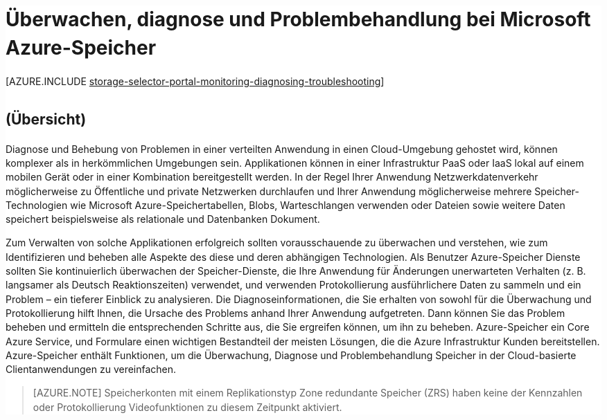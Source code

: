 <properties
    pageTitle="Überwachen, diagnose und Problembehandlung bei Speicher | Microsoft Azure"
    description="Verwenden Sie Funktionen wie Speicher Analytics, clientseitige Protokollierung und anderen Drittanbieter-Tools, um zu identifizieren, diagnose und Problembehandlung bei Azure-Speicher-bezogene Probleme."
    services="storage"
    documentationCenter=""
    authors="jasonnewyork"
    manager="tadb"
    editor="tysonn"/>

<tags
    ms.service="storage"
    ms.workload="storage"
    ms.tgt_pltfrm="na"
    ms.devlang="na"
    ms.topic="article"
    ms.date="09/22/2016"
    ms.author="jahogg"/>

# <a name="monitor-diagnose-and-troubleshoot-microsoft-azure-storage"></a>Überwachen, diagnose und Problembehandlung bei Microsoft Azure-Speicher

[AZURE.INCLUDE [storage-selector-portal-monitoring-diagnosing-troubleshooting](../../includes/storage-selector-portal-monitoring-diagnosing-troubleshooting.md)]

## <a name="overview"></a>(Übersicht)

Diagnose und Behebung von Problemen in einer verteilten Anwendung in einen Cloud-Umgebung gehostet wird, können komplexer als in herkömmlichen Umgebungen sein. Applikationen können in einer Infrastruktur PaaS oder IaaS lokal auf einem mobilen Gerät oder in einer Kombination bereitgestellt werden. In der Regel Ihrer Anwendung Netzwerkdatenverkehr möglicherweise zu Öffentliche und private Netzwerken durchlaufen und Ihrer Anwendung möglicherweise mehrere Speicher-Technologien wie Microsoft Azure-Speichertabellen, Blobs, Warteschlangen verwenden oder Dateien sowie weitere Daten speichert beispielsweise als relationale und Datenbanken Dokument.

Zum Verwalten von solche Applikationen erfolgreich sollten vorausschauende zu überwachen und verstehen, wie zum Identifizieren und beheben alle Aspekte des diese und deren abhängigen Technologien. Als Benutzer Azure-Speicher Dienste sollten Sie kontinuierlich überwachen der Speicher-Dienste, die Ihre Anwendung für Änderungen unerwarteten Verhalten (z. B. langsamer als Deutsch Reaktionszeiten) verwendet, und verwenden Protokollierung ausführlichere Daten zu sammeln und ein Problem – ein tieferer Einblick zu analysieren. Die Diagnoseinformationen, die Sie erhalten von sowohl für die Überwachung und Protokollierung hilft Ihnen, die Ursache des Problems anhand Ihrer Anwendung aufgetreten. Dann können Sie das Problem beheben und ermitteln die entsprechenden Schritte aus, die Sie ergreifen können, um ihn zu beheben. Azure-Speicher ein Core Azure Service, und Formulare einen wichtigen Bestandteil der meisten Lösungen, die die Azure Infrastruktur Kunden bereitstellen. Azure-Speicher enthält Funktionen, um die Überwachung, Diagnose und Problembehandlung Speicher in der Cloud-basierte Clientanwendungen zu vereinfachen.

> [AZURE.NOTE] Speicherkonten mit einem Replikationstyp Zone redundante Speicher (ZRS) haben keine der Kennzahlen oder Protokollierung Videofunktionen zu diesem Zeitpunkt aktiviert. 
